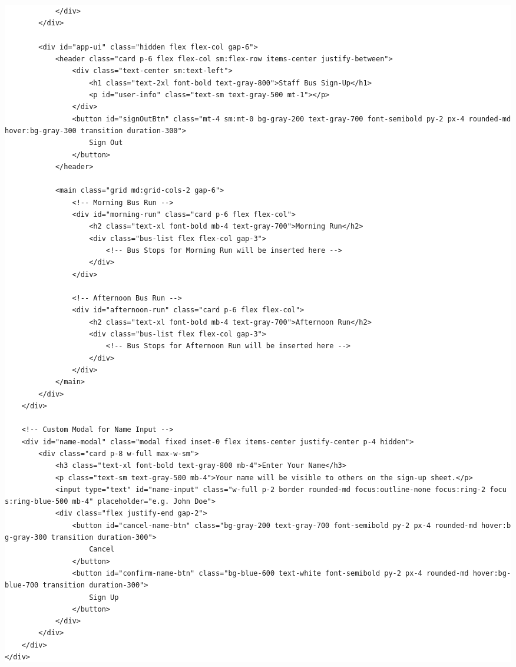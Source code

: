                </div>
            </div>

            <div id="app-ui" class="hidden flex flex-col gap-6">
                <header class="card p-6 flex flex-col sm:flex-row items-center justify-between">
                    <div class="text-center sm:text-left">
                        <h1 class="text-2xl font-bold text-gray-800">Staff Bus Sign-Up</h1>
                        <p id="user-info" class="text-sm text-gray-500 mt-1"></p>
                    </div>
                    <button id="signOutBtn" class="mt-4 sm:mt-0 bg-gray-200 text-gray-700 font-semibold py-2 px-4 rounded-md hover:bg-gray-300 transition duration-300">
                        Sign Out
                    </button>
                </header>

                <main class="grid md:grid-cols-2 gap-6">
                    <!-- Morning Bus Run -->
                    <div id="morning-run" class="card p-6 flex flex-col">
                        <h2 class="text-xl font-bold mb-4 text-gray-700">Morning Run</h2>
                        <div class="bus-list flex flex-col gap-3">
                            <!-- Bus Stops for Morning Run will be inserted here -->
                        </div>
                    </div>

                    <!-- Afternoon Bus Run -->
                    <div id="afternoon-run" class="card p-6 flex flex-col">
                        <h2 class="text-xl font-bold mb-4 text-gray-700">Afternoon Run</h2>
                        <div class="bus-list flex flex-col gap-3">
                            <!-- Bus Stops for Afternoon Run will be inserted here -->
                        </div>
                    </div>
                </main>
            </div>
        </div>

        <!-- Custom Modal for Name Input -->
        <div id="name-modal" class="modal fixed inset-0 flex items-center justify-center p-4 hidden">
            <div class="card p-8 w-full max-w-sm">
                <h3 class="text-xl font-bold text-gray-800 mb-4">Enter Your Name</h3>
                <p class="text-sm text-gray-500 mb-4">Your name will be visible to others on the sign-up sheet.</p>
                <input type="text" id="name-input" class="w-full p-2 border rounded-md focus:outline-none focus:ring-2 focus:ring-blue-500 mb-4" placeholder="e.g. John Doe">
                <div class="flex justify-end gap-2">
                    <button id="cancel-name-btn" class="bg-gray-200 text-gray-700 font-semibold py-2 px-4 rounded-md hover:bg-gray-300 transition duration-300">
                        Cancel
                    </button>
                    <button id="confirm-name-btn" class="bg-blue-600 text-white font-semibold py-2 px-4 rounded-md hover:bg-blue-700 transition duration-300">
                        Sign Up
                    </button>
                </div>
            </div>
        </div>
    </div>
